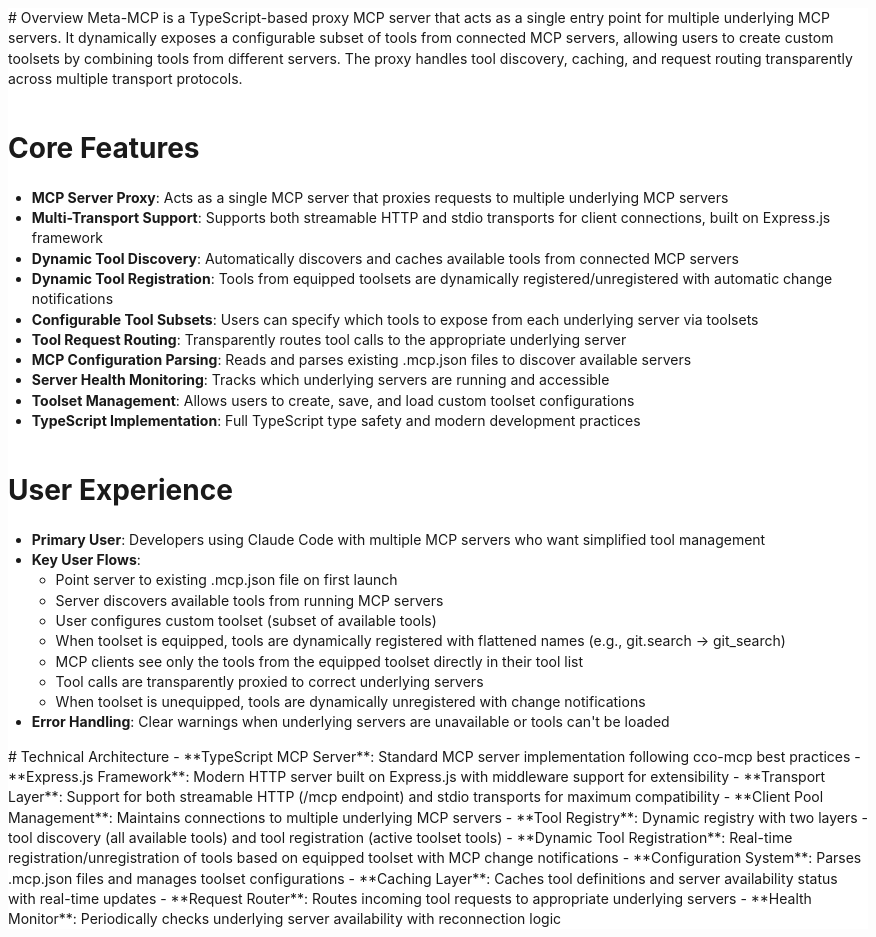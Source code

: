 <context>
# Overview  
Meta-MCP is a TypeScript-based proxy MCP server that acts as a single entry point for multiple underlying MCP servers. It dynamically exposes a configurable subset of tools from connected MCP servers, allowing users to create custom toolsets by combining tools from different servers. The proxy handles tool discovery, caching, and request routing transparently across multiple transport protocols.

# Core Features  
- **MCP Server Proxy**: Acts as a single MCP server that proxies requests to multiple underlying MCP servers
- **Multi-Transport Support**: Supports both streamable HTTP and stdio transports for client connections, built on Express.js framework
- **Dynamic Tool Discovery**: Automatically discovers and caches available tools from connected MCP servers
- **Dynamic Tool Registration**: Tools from equipped toolsets are dynamically registered/unregistered with automatic change notifications
- **Configurable Tool Subsets**: Users can specify which tools to expose from each underlying server via toolsets
- **Tool Request Routing**: Transparently routes tool calls to the appropriate underlying server
- **MCP Configuration Parsing**: Reads and parses existing .mcp.json files to discover available servers
- **Server Health Monitoring**: Tracks which underlying servers are running and accessible
- **Toolset Management**: Allows users to create, save, and load custom toolset configurations
- **TypeScript Implementation**: Full TypeScript type safety and modern development practices

# User Experience  
- **Primary User**: Developers using Claude Code with multiple MCP servers who want simplified tool management
- **Key User Flows**: 
  - Point server to existing .mcp.json file on first launch
  - Server discovers available tools from running MCP servers
  - User configures custom toolset (subset of available tools)
  - When toolset is equipped, tools are dynamically registered with flattened names (e.g., git.search → git_search)
  - MCP clients see only the tools from the equipped toolset directly in their tool list
  - Tool calls are transparently proxied to correct underlying servers
  - When toolset is unequipped, tools are dynamically unregistered with change notifications
- **Error Handling**: Clear warnings when underlying servers are unavailable or tools can't be loaded
</context>
<PRD>
# Technical Architecture  
- **TypeScript MCP Server**: Standard MCP server implementation following cco-mcp best practices
- **Express.js Framework**: Modern HTTP server built on Express.js with middleware support for extensibility
- **Transport Layer**: Support for both streamable HTTP (/mcp endpoint) and stdio transports for maximum compatibility
- **Client Pool Management**: Maintains connections to multiple underlying MCP servers
- **Tool Registry**: Dynamic registry with two layers - tool discovery (all available tools) and tool registration (active toolset tools)
- **Dynamic Tool Registration**: Real-time registration/unregistration of tools based on equipped toolset with MCP change notifications
- **Configuration System**: Parses .mcp.json files and manages toolset configurations
- **Caching Layer**: Caches tool definitions and server availability status with real-time updates
- **Request Router**: Routes incoming tool requests to appropriate underlying servers
- **Health Monitor**: Periodically checks underlying server availability with reconnection logic
